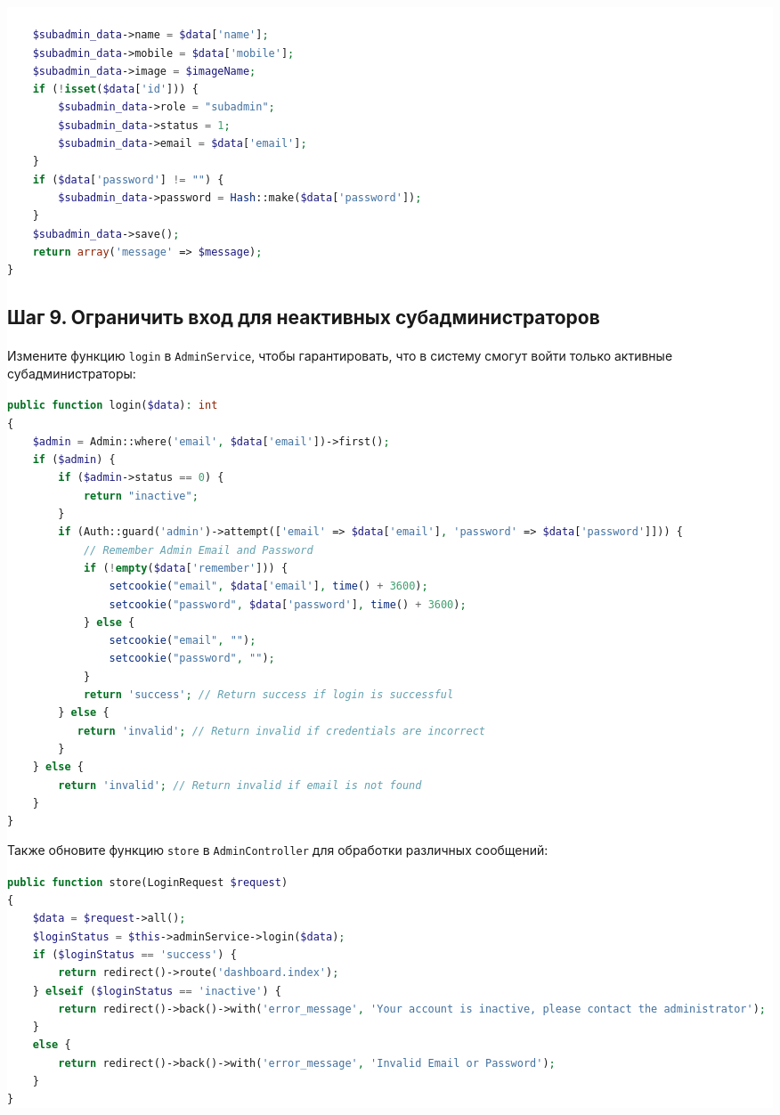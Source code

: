 ```php
    
    $subadmin_data->name = $data['name'];
    $subadmin_data->mobile = $data['mobile'];
    $subadmin_data->image = $imageName;
    if (!isset($data['id'])) {
        $subadmin_data->role = "subadmin";
        $subadmin_data->status = 1;
        $subadmin_data->email = $data['email'];
    }
    if ($data['password'] != "") {
        $subadmin_data->password = Hash::make($data['password']);
    }
    $subadmin_data->save();
    return array('message' => $message);
}
```
## Шаг 9. Ограничить вход для неактивных субадминистраторов
Измените функцию ```login``` в ```AdminService```, чтобы гарантировать, что в систему смогут войти только активные субадминистраторы:
```php
public function login($data): int
{
    $admin = Admin::where('email', $data['email'])->first();
    if ($admin) {
        if ($admin->status == 0) {
            return "inactive";
        }
        if (Auth::guard('admin')->attempt(['email' => $data['email'], 'password' => $data['password']])) {
            // Remember Admin Email and Password
            if (!empty($data['remember'])) {
                setcookie("email", $data['email'], time() + 3600);
                setcookie("password", $data['password'], time() + 3600);
            } else {
                setcookie("email", "");
                setcookie("password", "");
            }
            return 'success'; // Return success if login is successful
        } else {
           return 'invalid'; // Return invalid if credentials are incorrect
        }
    } else {
        return 'invalid'; // Return invalid if email is not found
    }
}
```
Также обновите функцию ```store``` в ```AdminController``` для обработки различных сообщений:
```php
public function store(LoginRequest $request)
{
    $data = $request->all();
    $loginStatus = $this->adminService->login($data);
    if ($loginStatus == 'success') {
        return redirect()->route('dashboard.index');
    } elseif ($loginStatus == 'inactive') {
        return redirect()->back()->with('error_message', 'Your account is inactive, please contact the administrator');
    }
    else {
        return redirect()->back()->with('error_message', 'Invalid Email or Password');
    }
}
```